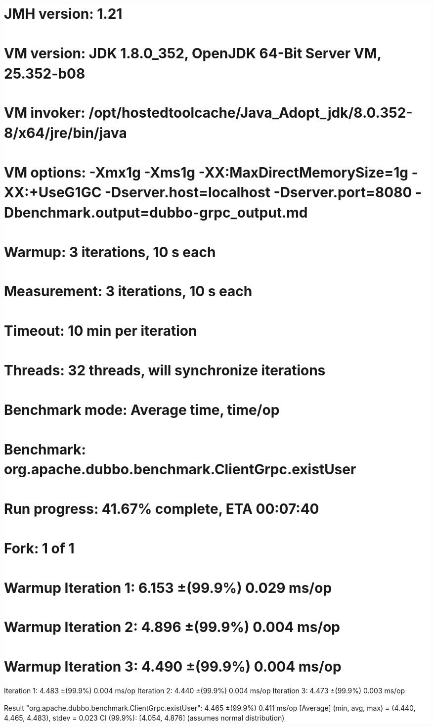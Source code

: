 
# JMH version: 1.21
# VM version: JDK 1.8.0_352, OpenJDK 64-Bit Server VM, 25.352-b08
# VM invoker: /opt/hostedtoolcache/Java_Adopt_jdk/8.0.352-8/x64/jre/bin/java
# VM options: -Xmx1g -Xms1g -XX:MaxDirectMemorySize=1g -XX:+UseG1GC -Dserver.host=localhost -Dserver.port=8080 -Dbenchmark.output=dubbo-grpc_output.md
# Warmup: 3 iterations, 10 s each
# Measurement: 3 iterations, 10 s each
# Timeout: 10 min per iteration
# Threads: 32 threads, will synchronize iterations
# Benchmark mode: Average time, time/op
# Benchmark: org.apache.dubbo.benchmark.ClientGrpc.existUser

# Run progress: 41.67% complete, ETA 00:07:40
# Fork: 1 of 1
# Warmup Iteration   1: 6.153 ±(99.9%) 0.029 ms/op
# Warmup Iteration   2: 4.896 ±(99.9%) 0.004 ms/op
# Warmup Iteration   3: 4.490 ±(99.9%) 0.004 ms/op
Iteration   1: 4.483 ±(99.9%) 0.004 ms/op
Iteration   2: 4.440 ±(99.9%) 0.004 ms/op
Iteration   3: 4.473 ±(99.9%) 0.003 ms/op


Result "org.apache.dubbo.benchmark.ClientGrpc.existUser":
  4.465 ±(99.9%) 0.411 ms/op [Average]
  (min, avg, max) = (4.440, 4.465, 4.483), stdev = 0.023
  CI (99.9%): [4.054, 4.876] (assumes normal distribution)
